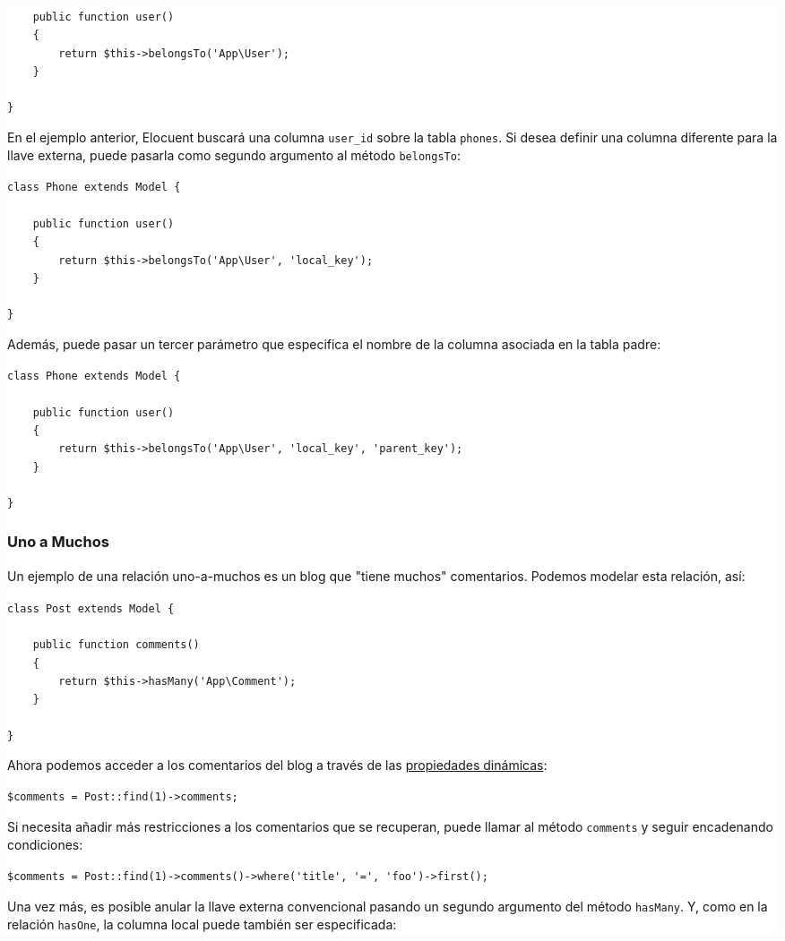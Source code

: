 		public function user()
		{
			return $this->belongsTo('App\User');
		}

	}

En el ejemplo anterior, Elocuent buscará una columna `user_id` sobre la tabla `phones`. Si desea definir una columna diferente para la llave externa, puede pasarla como segundo argumento al método `belongsTo`:

	class Phone extends Model {

		public function user()
		{
			return $this->belongsTo('App\User', 'local_key');
		}

	}

Además, puede pasar un tercer parámetro que especifica el nombre de la columna asociada en la tabla padre:

	class Phone extends Model {

		public function user()
		{
			return $this->belongsTo('App\User', 'local_key', 'parent_key');
		}

	}

<a name="one-to-many"></a>
### Uno a Muchos

Un ejemplo de una relación uno-a-muchos es un blog que "tiene muchos" comentarios. Podemos modelar esta relación, así:

	class Post extends Model {

		public function comments()
		{
			return $this->hasMany('App\Comment');
		}

	}

Ahora podemos acceder a los comentarios del blog a través de las [propiedades dinámicas](#dynamic-properties):

	$comments = Post::find(1)->comments;

Si necesita añadir más restricciones a los comentarios que se recuperan, puede llamar al método `comments` y seguir encadenando condiciones:

	$comments = Post::find(1)->comments()->where('title', '=', 'foo')->first();

Una vez más, es posible anular la llave externa convencional pasando un segundo argumento del método `hasMany`. Y, como en la relación `hasOne`, la columna local puede también ser especificada:
